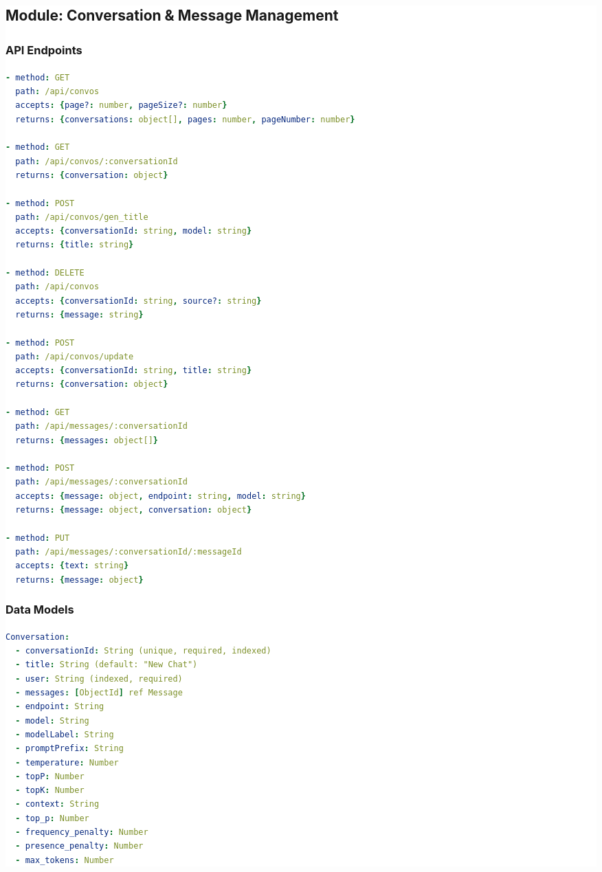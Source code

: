 
## Module: Conversation & Message Management

### API Endpoints
```yaml
- method: GET
  path: /api/convos
  accepts: {page?: number, pageSize?: number}
  returns: {conversations: object[], pages: number, pageNumber: number}

- method: GET
  path: /api/convos/:conversationId
  returns: {conversation: object}

- method: POST
  path: /api/convos/gen_title
  accepts: {conversationId: string, model: string}
  returns: {title: string}

- method: DELETE
  path: /api/convos
  accepts: {conversationId: string, source?: string}
  returns: {message: string}

- method: POST
  path: /api/convos/update
  accepts: {conversationId: string, title: string}
  returns: {conversation: object}

- method: GET
  path: /api/messages/:conversationId
  returns: {messages: object[]}

- method: POST
  path: /api/messages/:conversationId
  accepts: {message: object, endpoint: string, model: string}
  returns: {message: object, conversation: object}

- method: PUT
  path: /api/messages/:conversationId/:messageId
  accepts: {text: string}
  returns: {message: object}
```

### Data Models
```yaml
Conversation:
  - conversationId: String (unique, required, indexed)
  - title: String (default: "New Chat")
  - user: String (indexed, required)
  - messages: [ObjectId] ref Message
  - endpoint: String
  - model: String
  - modelLabel: String
  - promptPrefix: String
  - temperature: Number
  - topP: Number
  - topK: Number
  - context: String
  - top_p: Number
  - frequency_penalty: Number
  - presence_penalty: Number
  - max_tokens: Number
```